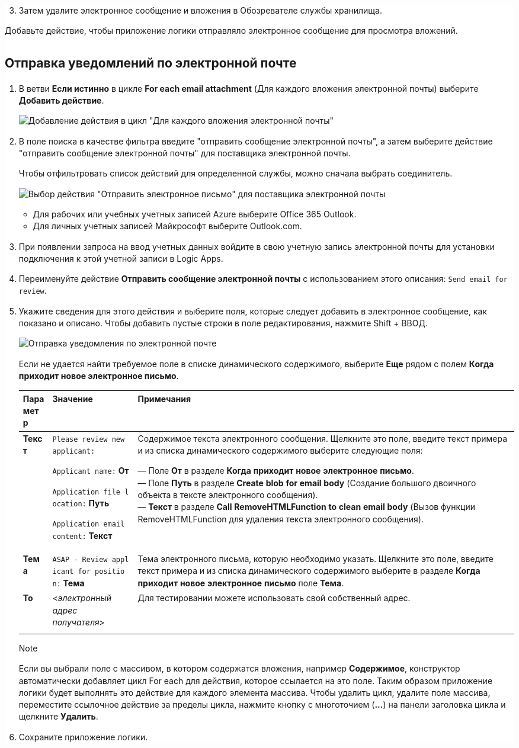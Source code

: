    3. Затем удалите электронное сообщение и вложения в Обозревателе службы хранилища.

Добавьте действие, чтобы приложение логики отправляло электронное сообщение для просмотра вложений.

## <a name="send-email-notifications"></a>Отправка уведомлений по электронной почте

1. В ветви **Если истинно** в цикле **For each email attachment** (Для каждого вложения электронной почты) выберите **Добавить действие**. 

   ![Добавление действия в цикл "Для каждого вложения электронной почты"](./media/tutorial-process-email-attachments-workflow/add-action-send-email.png)

2. В поле поиска в качестве фильтра введите "отправить сообщение электронной почты", а затем выберите действие "отправить сообщение электронной почты" для поставщика электронной почты. 

   Чтобы отфильтровать список действий для определенной службы, можно сначала выбрать соединитель.

   ![Выбор действия "Отправить электронное письмо" для поставщика электронной почты](./media/tutorial-process-email-attachments-workflow/add-action-select-send-email.png)

   * Для рабочих или учебных учетных записей Azure выберите Office 365 Outlook. 
   * Для личных учетных записей Майкрософт выберите Outlook.com. 

3. При появлении запроса на ввод учетных данных войдите в свою учетную запись электронной почты для установки подключения к этой учетной записи в Logic Apps.

4. Переименуйте действие **Отправить сообщение электронной почты** с использованием этого описания: ```Send email for review```.

5. Укажите сведения для этого действия и выберите поля, которые следует добавить в электронное сообщение, как показано и описано. Чтобы добавить пустые строки в поле редактирования, нажмите Shift + ВВОД.  

   ![Отправка уведомления по электронной почте](./media/tutorial-process-email-attachments-workflow/send-email-notification.png)

   Если не удается найти требуемое поле в списке динамического содержимого, выберите **Еще** рядом с полем **Когда приходит новое электронное письмо**. 

   | Параметр | Значение | Примечания | 
   | ------- | ----- | ----- | 
   | **Текст** | ```Please review new applicant:``` <p>```Applicant name:``` **От** <p>```Application file location:``` **Путь** <p>```Application email content:``` **Текст** | Содержимое текста электронного сообщения. Щелкните это поле, введите текст примера и из списка динамического содержимого выберите следующие поля: <p>— Поле **От** в разделе **Когда приходит новое электронное письмо**. </br>— Поле **Путь** в разделе **Create blob for email body** (Создание большого двоичного объекта в тексте электронного сообщения). </br>— **Текст** в разделе **Call RemoveHTMLFunction to clean email body** (Вызов функции RemoveHTMLFunction для удаления текста электронного сообщения). | 
   | **Тема**  | ```ASAP - Review applicant for position:``` **Тема** | Тема электронного письма, которую необходимо указать. Щелкните это поле, введите текст примера и из списка динамического содержимого выберите в разделе **Когда приходит новое электронное письмо** поле **Тема**. | 
   | **To** | <*электронный адрес получателя*> | Для тестировании можете использовать свой собственный адрес. | 
   |||| 

   > [!NOTE] 
   > Если вы выбрали поле с массивом, в котором содержатся вложения, например **Содержимое**, конструктор автоматически добавляет цикл For each для действия, которое ссылается на это поле. Таким образом приложение логики будет выполнять это действие для каждого элемента массива. Чтобы удалить цикл, удалите поле массива, переместите ссылочное действие за пределы цикла, нажмите кнопку с многоточием (**...**) на панели заголовка цикла и щелкните **Удалить**.
     
6. Сохраните приложение логики. 
